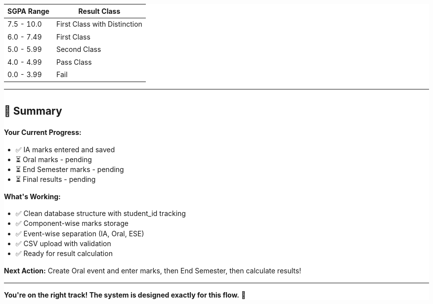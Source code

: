 | SGPA Range | Result Class |
|------------|--------------|
| 7.5 - 10.0 | First Class with Distinction |
| 6.0 - 7.49 | First Class |
| 5.0 - 5.99 | Second Class |
| 4.0 - 4.99 | Pass Class |
| 0.0 - 3.99 | Fail |

---

## 🎯 **Summary**

**Your Current Progress:**
- ✅ IA marks entered and saved
- ⏳ Oral marks - pending
- ⏳ End Semester marks - pending
- ⏳ Final results - pending

**What's Working:**
- ✅ Clean database structure with student_id tracking
- ✅ Component-wise marks storage
- ✅ Event-wise separation (IA, Oral, ESE)
- ✅ CSV upload with validation
- ✅ Ready for result calculation

**Next Action:**
Create Oral event and enter marks, then End Semester, then calculate results!

---

**You're on the right track! The system is designed exactly for this flow.** 🎉
